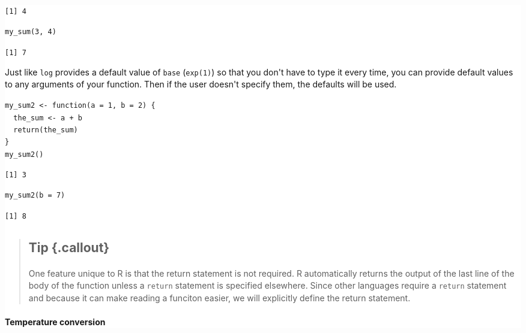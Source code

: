 

~~~{.output}
[1] 4

~~~



~~~{.r}
my_sum(3, 4)
~~~



~~~{.output}
[1] 7

~~~

Just like `log` provides a default value of `base` (`exp(1)`) so that you don't have to type it every time, you can provide default values to any arguments of your function. Then if the user doesn't specify them, the defaults will be used.


~~~{.r}
my_sum2 <- function(a = 1, b = 2) {
  the_sum <- a + b
  return(the_sum)
}
my_sum2()
~~~



~~~{.output}
[1] 3

~~~



~~~{.r}
my_sum2(b = 7)
~~~



~~~{.output}
[1] 8

~~~

> ## Tip {.callout}
>
> One feature unique to R is that the return statement is not required.
> R automatically returns the output of the last line of the body
> of the function unless a `return` statement is specified elsewhere.
> Since other languages require a `return` statement and because it can make
> reading a funciton easier, we will explicitly define the return statement.


#### Temperature conversion
